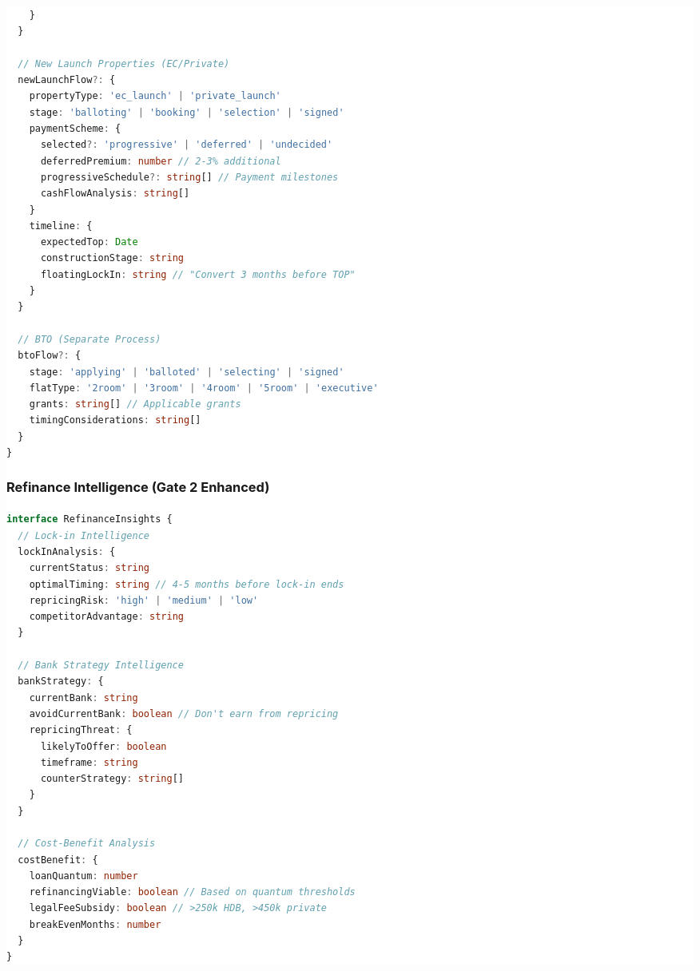 ```typescript
    }
  }
  
  // New Launch Properties (EC/Private)
  newLaunchFlow?: {
    propertyType: 'ec_launch' | 'private_launch'
    stage: 'balloting' | 'booking' | 'selection' | 'signed'
    paymentScheme: {
      selected?: 'progressive' | 'deferred' | 'undecided'
      deferredPremium: number // 2-3% additional
      progressiveSchedule?: string[] // Payment milestones
      cashFlowAnalysis: string[]
    }
    timeline: {
      expectedTop: Date
      constructionStage: string
      floatingLockIn: string // "Convert 3 months before TOP"
    }
  }
  
  // BTO (Separate Process)
  btoFlow?: {
    stage: 'applying' | 'balloted' | 'selecting' | 'signed'
    flatType: '2room' | '3room' | '4room' | '5room' | 'executive'
    grants: string[] // Applicable grants
    timingConsiderations: string[]
  }
}
```

### Refinance Intelligence (Gate 2 Enhanced)
```typescript
interface RefinanceInsights {
  // Lock-in Intelligence
  lockInAnalysis: {
    currentStatus: string
    optimalTiming: string // 4-5 months before lock-in ends
    repricingRisk: 'high' | 'medium' | 'low'
    competitorAdvantage: string
  }
  
  // Bank Strategy Intelligence  
  bankStrategy: {
    currentBank: string
    avoidCurrentBank: boolean // Don't earn from repricing
    repricingThreat: {
      likelyToOffer: boolean
      timeframe: string
      counterStrategy: string[]
    }
  }
  
  // Cost-Benefit Analysis
  costBenefit: {
    loanQuantum: number
    refinancingViable: boolean // Based on quantum thresholds
    legalFeeSubsidy: boolean // >250k HDB, >450k private
    breakEvenMonths: number
  }
}
```
